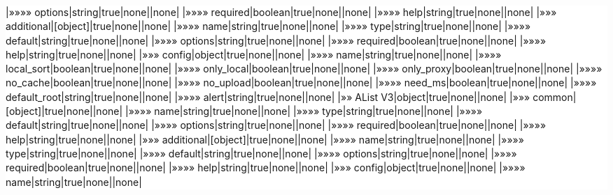 |»»»» options|string|true|none||none|
|»»»» required|boolean|true|none||none|
|»»»» help|string|true|none||none|
|»»» additional|[object]|true|none||none|
|»»»» name|string|true|none||none|
|»»»» type|string|true|none||none|
|»»»» default|string|true|none||none|
|»»»» options|string|true|none||none|
|»»»» required|boolean|true|none||none|
|»»»» help|string|true|none||none|
|»»» config|object|true|none||none|
|»»»» name|string|true|none||none|
|»»»» local_sort|boolean|true|none||none|
|»»»» only_local|boolean|true|none||none|
|»»»» only_proxy|boolean|true|none||none|
|»»»» no_cache|boolean|true|none||none|
|»»»» no_upload|boolean|true|none||none|
|»»»» need_ms|boolean|true|none||none|
|»»»» default_root|string|true|none||none|
|»»»» alert|string|true|none||none|
|»» AList V3|object|true|none||none|
|»»» common|[object]|true|none||none|
|»»»» name|string|true|none||none|
|»»»» type|string|true|none||none|
|»»»» default|string|true|none||none|
|»»»» options|string|true|none||none|
|»»»» required|boolean|true|none||none|
|»»»» help|string|true|none||none|
|»»» additional|[object]|true|none||none|
|»»»» name|string|true|none||none|
|»»»» type|string|true|none||none|
|»»»» default|string|true|none||none|
|»»»» options|string|true|none||none|
|»»»» required|boolean|true|none||none|
|»»»» help|string|true|none||none|
|»»» config|object|true|none||none|
|»»»» name|string|true|none||none|